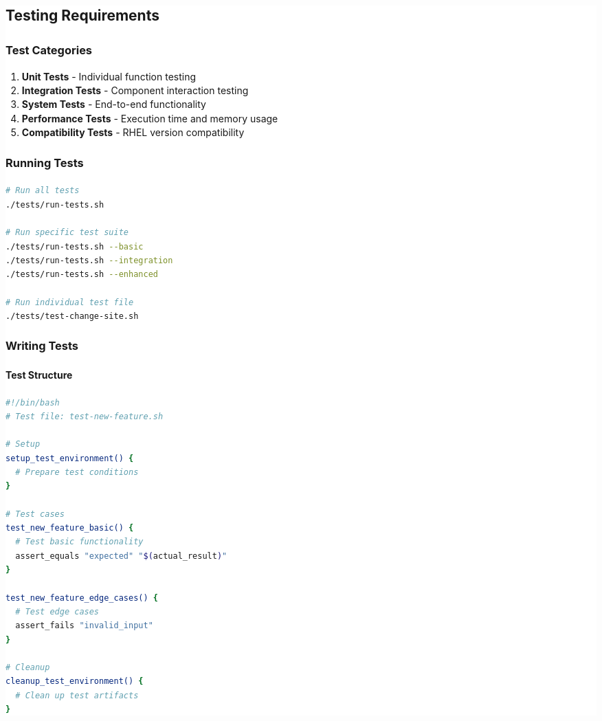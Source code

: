 ## Testing Requirements

### Test Categories

1. **Unit Tests** - Individual function testing
2. **Integration Tests** - Component interaction testing
3. **System Tests** - End-to-end functionality
4. **Performance Tests** - Execution time and memory usage
5. **Compatibility Tests** - RHEL version compatibility

### Running Tests

```bash
# Run all tests
./tests/run-tests.sh

# Run specific test suite
./tests/run-tests.sh --basic
./tests/run-tests.sh --integration
./tests/run-tests.sh --enhanced

# Run individual test file
./tests/test-change-site.sh
```

### Writing Tests

#### Test Structure

```bash
#!/bin/bash
# Test file: test-new-feature.sh

# Setup
setup_test_environment() {
  # Prepare test conditions
}

# Test cases
test_new_feature_basic() {
  # Test basic functionality
  assert_equals "expected" "$(actual_result)"
}

test_new_feature_edge_cases() {
  # Test edge cases
  assert_fails "invalid_input"
}

# Cleanup
cleanup_test_environment() {
  # Clean up test artifacts
}
```
